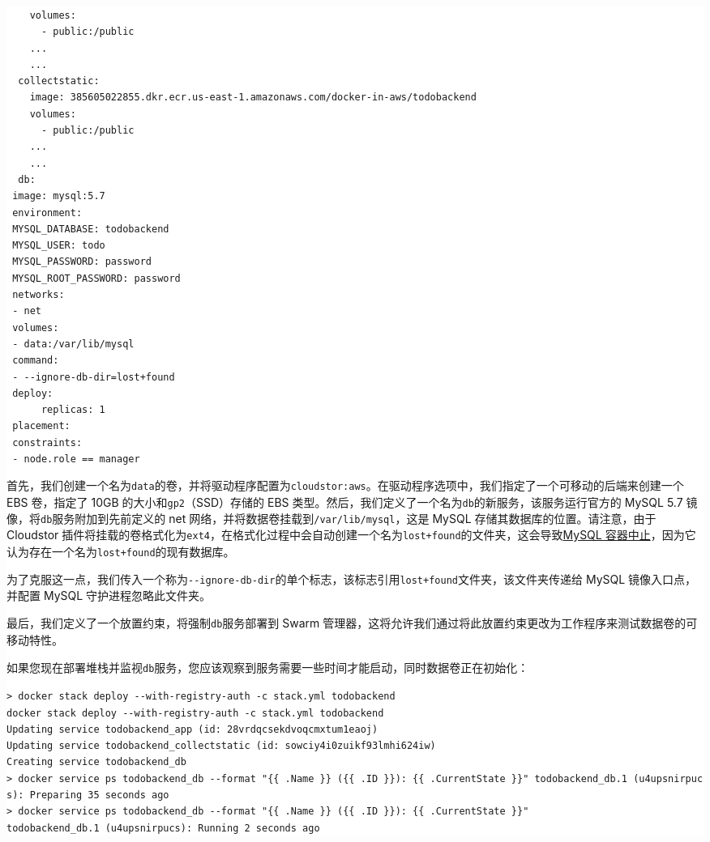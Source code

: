 ```
    volumes:
      - public:/public
    ...
    ...
  collectstatic:
    image: 385605022855.dkr.ecr.us-east-1.amazonaws.com/docker-in-aws/todobackend
    volumes:
      - public:/public
    ...
    ...
  db:
 image: mysql:5.7
 environment:
 MYSQL_DATABASE: todobackend
 MYSQL_USER: todo
 MYSQL_PASSWORD: password
 MYSQL_ROOT_PASSWORD: password
 networks:
 - net
 volumes:
 - data:/var/lib/mysql
 command:
 - --ignore-db-dir=lost+found
 deploy:
      replicas: 1
 placement:
 constraints:
 - node.role == manager
```

首先，我们创建一个名为`data`的卷，并将驱动程序配置为`cloudstor:aws`。在驱动程序选项中，我们指定了一个可移动的后端来创建一个 EBS 卷，指定了 10GB 的大小和`gp2`（SSD）存储的 EBS 类型。然后，我们定义了一个名为`db`的新服务，该服务运行官方的 MySQL 5.7 镜像，将`db`服务附加到先前定义的 net 网络，并将数据卷挂载到`/var/lib/mysql`，这是 MySQL 存储其数据库的位置。请注意，由于 Cloudstor 插件将挂载的卷格式化为`ext4`，在格式化过程中会自动创建一个名为`lost+found`的文件夹，这会导致[MySQL 容器中止](https://github.com/docker-library/mysql/issues/69#issuecomment-365927214)，因为它认为存在一个名为`lost+found`的现有数据库。

为了克服这一点，我们传入一个称为`--ignore-db-dir`的单个标志，该标志引用`lost+found`文件夹，该文件夹传递给 MySQL 镜像入口点，并配置 MySQL 守护进程忽略此文件夹。

最后，我们定义了一个放置约束，将强制`db`服务部署到 Swarm 管理器，这将允许我们通过将此放置约束更改为工作程序来测试数据卷的可移动特性。

如果您现在部署堆栈并监视`db`服务，您应该观察到服务需要一些时间才能启动，同时数据卷正在初始化：

```
> docker stack deploy --with-registry-auth -c stack.yml todobackend
docker stack deploy --with-registry-auth -c stack.yml todobackend
Updating service todobackend_app (id: 28vrdqcsekdvoqcmxtum1eaoj)
Updating service todobackend_collectstatic (id: sowciy4i0zuikf93lmhi624iw)
Creating service todobackend_db
> docker service ps todobackend_db --format "{{ .Name }} ({{ .ID }}): {{ .CurrentState }}" todobackend_db.1 (u4upsnirpucs): Preparing 35 seconds ago
> docker service ps todobackend_db --format "{{ .Name }} ({{ .ID }}): {{ .CurrentState }}"
todobackend_db.1 (u4upsnirpucs): Running 2 seconds ago
```
